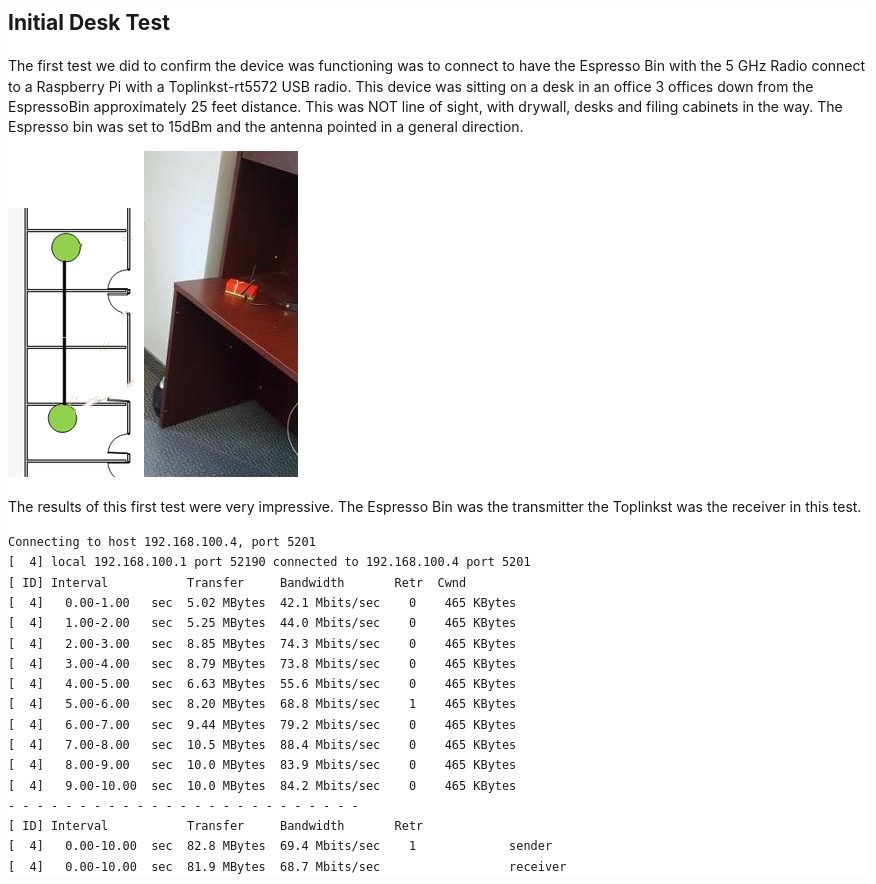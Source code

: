 ## Initial Desk Test

The first test we did to confirm the device was functioning was to connect to have the Espresso Bin with the 5 GHz Radio connect to a Raspberry Pi with a Toplinkst-rt5572 USB radio.  This device was sitting on a desk in an office 3 offices down from the EspressoBin approximately 25 feet distance.  This was NOT line of sight, with drywall, desks and filing cabinets in the way.  The Espresso bin was set to 15dBm and the antenna pointed in a general direction. 

![Office Map](../images/20180530_tomesh-librerouter-test1-map.png?raw=true)
![Office Map](../images/20180530_tomesh-orangepi-zero.jpg?raw=true)

The results of this first test were very impressive. The Espresso Bin was the transmitter the Toplinkst was the receiver in this test. 

```
Connecting to host 192.168.100.4, port 5201
[  4] local 192.168.100.1 port 52190 connected to 192.168.100.4 port 5201
[ ID] Interval           Transfer     Bandwidth       Retr  Cwnd
[  4]   0.00-1.00   sec  5.02 MBytes  42.1 Mbits/sec    0    465 KBytes
[  4]   1.00-2.00   sec  5.25 MBytes  44.0 Mbits/sec    0    465 KBytes
[  4]   2.00-3.00   sec  8.85 MBytes  74.3 Mbits/sec    0    465 KBytes
[  4]   3.00-4.00   sec  8.79 MBytes  73.8 Mbits/sec    0    465 KBytes
[  4]   4.00-5.00   sec  6.63 MBytes  55.6 Mbits/sec    0    465 KBytes
[  4]   5.00-6.00   sec  8.20 MBytes  68.8 Mbits/sec    1    465 KBytes
[  4]   6.00-7.00   sec  9.44 MBytes  79.2 Mbits/sec    0    465 KBytes
[  4]   7.00-8.00   sec  10.5 MBytes  88.4 Mbits/sec    0    465 KBytes
[  4]   8.00-9.00   sec  10.0 MBytes  83.9 Mbits/sec    0    465 KBytes
[  4]   9.00-10.00  sec  10.0 MBytes  84.2 Mbits/sec    0    465 KBytes
- - - - - - - - - - - - - - - - - - - - - - - - -
[ ID] Interval           Transfer     Bandwidth       Retr
[  4]   0.00-10.00  sec  82.8 MBytes  69.4 Mbits/sec    1             sender
[  4]   0.00-10.00  sec  81.9 MBytes  68.7 Mbits/sec                  receiver

```